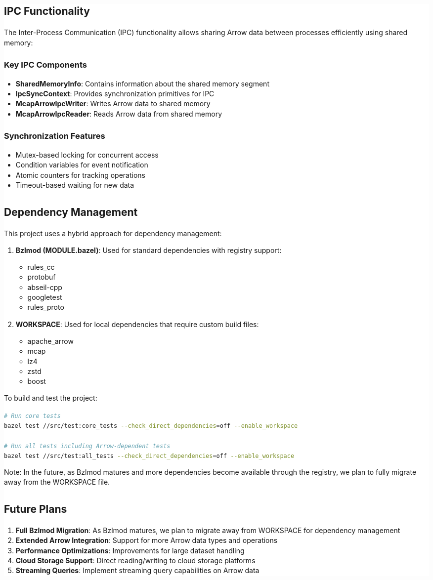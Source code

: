 ## IPC Functionality

The Inter-Process Communication (IPC) functionality allows sharing Arrow data between processes efficiently using shared memory:

### Key IPC Components

- **SharedMemoryInfo**: Contains information about the shared memory segment
- **IpcSyncContext**: Provides synchronization primitives for IPC
- **McapArrowIpcWriter**: Writes Arrow data to shared memory
- **McapArrowIpcReader**: Reads Arrow data from shared memory

### Synchronization Features

- Mutex-based locking for concurrent access
- Condition variables for event notification
- Atomic counters for tracking operations
- Timeout-based waiting for new data

## Dependency Management

This project uses a hybrid approach for dependency management:

1. **Bzlmod (MODULE.bazel)**: Used for standard dependencies with registry support:
   - rules_cc
   - protobuf
   - abseil-cpp
   - googletest
   - rules_proto

2. **WORKSPACE**: Used for local dependencies that require custom build files:
   - apache_arrow
   - mcap
   - lz4
   - zstd
   - boost

To build and test the project:

```bash
# Run core tests
bazel test //src/test:core_tests --check_direct_dependencies=off --enable_workspace

# Run all tests including Arrow-dependent tests
bazel test //src/test:all_tests --check_direct_dependencies=off --enable_workspace
```

Note: In the future, as Bzlmod matures and more dependencies become available through the registry, we plan to fully migrate away from the WORKSPACE file.

## Future Plans

1. **Full Bzlmod Migration**: As Bzlmod matures, we plan to migrate away from WORKSPACE for dependency management
2. **Extended Arrow Integration**: Support for more Arrow data types and operations
3. **Performance Optimizations**: Improvements for large dataset handling
4. **Cloud Storage Support**: Direct reading/writing to cloud storage platforms
5. **Streaming Queries**: Implement streaming query capabilities on Arrow data
